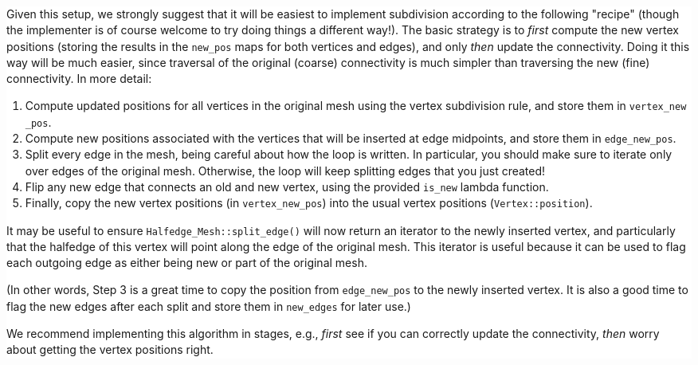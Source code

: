 Given this setup, we strongly suggest that it will be easiest to implement subdivision according to the following "recipe" (though the implementer is of course welcome to try doing things a different way!). The basic strategy is to *first* compute the new vertex positions (storing the results in the `new_pos` maps for both vertices and edges), and only *then* update the connectivity. Doing it this way will be much easier, since traversal of the original (coarse) connectivity is much simpler than traversing the new (fine) connectivity. In more detail:

1. Compute updated positions for all vertices in the original mesh using the vertex subdivision rule, and store them in `vertex_new_pos`.
2. Compute new positions associated with the vertices that will be inserted at edge midpoints, and store them in `edge_new_pos`.
3. Split every edge in the mesh, being careful about how the loop is written. In particular, you should make sure to iterate only over edges of the original mesh. Otherwise, the loop will keep splitting edges that you just created!
4. Flip any new edge that connects an old and new vertex, using the provided `is_new` lambda function.
5. Finally, copy the new vertex positions (in `vertex_new_pos`) into the usual vertex positions (`Vertex::position`).

It may be useful to ensure `Halfedge_Mesh::split_edge()` will now return an iterator to the newly inserted vertex, and particularly that the halfedge of this vertex will point along the edge of the original mesh. This iterator is useful because it can be used to flag each outgoing edge as either being new or part of the original mesh. 

(In other words, Step 3 is a great time to copy the position from `edge_new_pos` to the newly inserted vertex. It is also a good time to flag the new edges after each split and store them in `new_edges` for later use.)

We recommend implementing this algorithm in stages, e.g., *first* see if you can correctly update the connectivity, *then* worry about getting the vertex positions right.